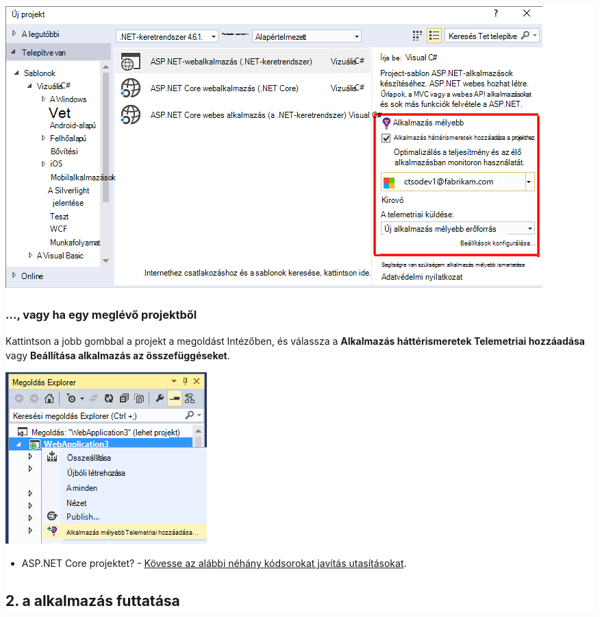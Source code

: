 
![ASP.NET projekt létrehozása](./media/app-insights-asp-net/appinsights-01-vsnewp1.png)


### <a name="-or-if-its-an-existing-project"></a>..., vagy ha egy meglévő projektből

Kattintson a jobb gombbal a projekt a megoldást Intézőben, és válassza a **Alkalmazás háttérismeretek Telemetriai hozzáadása** vagy **Beállítása alkalmazás az összefüggéseket**.

![Válassza az összefüggéseket alkalmazás hozzáadása](./media/app-insights-asp-net/appinsights-03-addExisting.png)

* ASP.NET Core projektet? - [Kövesse az alábbi néhány kódsorokat javítás utasításokat](https://github.com/Microsoft/ApplicationInsights-aspnetcore/wiki/Getting-Started#add-application-insights-instrumentation-code-to-startupcs). 



## <a name="run"></a>2. a alkalmazás futtatása
